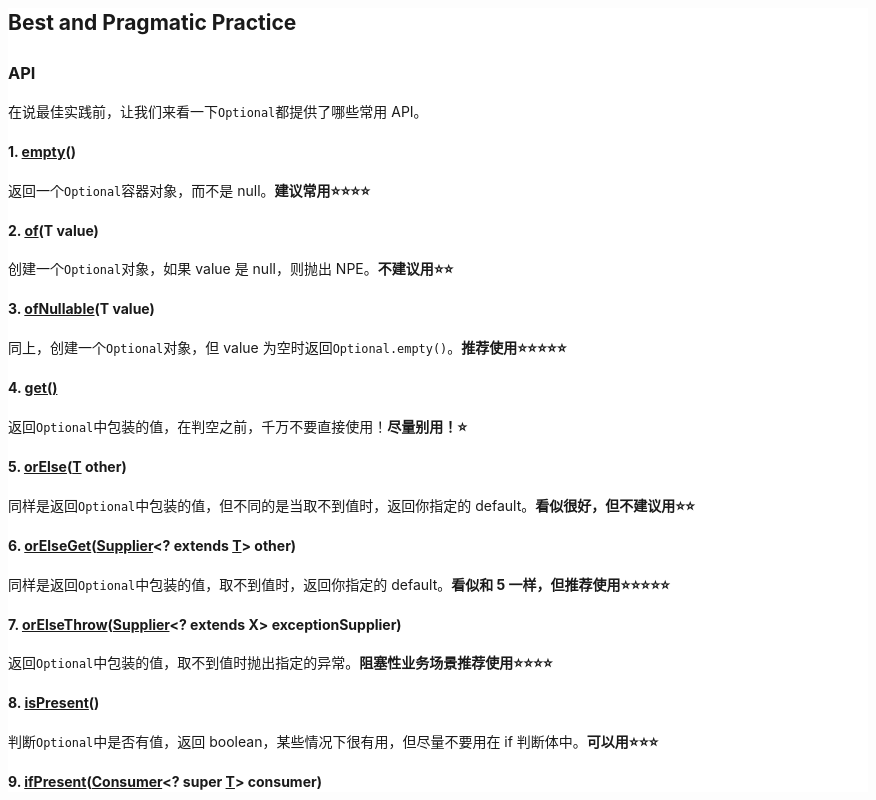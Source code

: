 ## Best and Pragmatic Practice

### API

在说最佳实践前，让我们来看一下`Optional`都提供了哪些常用 API。

#### 1. [empty](https://docs.oracle.com/javase/8/docs/api/java/util/Optional.html#empty--)()

返回一个`Optional`容器对象，而不是 null。**建议常用⭐⭐⭐⭐**

#### 2. [of](https://docs.oracle.com/javase/8/docs/api/java/util/Optional.html#of-T-)(T value)

创建一个`Optional`对象，如果 value 是 null，则抛出 NPE。**不建议用⭐⭐**

#### 3. [ofNullable](https://docs.oracle.com/javase/8/docs/api/java/util/Optional.html#ofNullable-T-)(T value)

同上，创建一个`Optional`对象，但 value 为空时返回`Optional.empty()`。**推荐使用⭐⭐⭐⭐⭐**

#### 4. [get()](https://docs.oracle.com/javase/8/docs/api/java/util/Optional.html#get--) 

返回`Optional`中包装的值，在判空之前，千万不要直接使用！**尽量别用！⭐**

#### 5. [orElse](https://docs.oracle.com/javase/8/docs/api/java/util/Optional.html#orElse-T-)([T](https://docs.oracle.com/javase/8/docs/api/java/util/Optional.html) other)

同样是返回`Optional`中包装的值，但不同的是当取不到值时，返回你指定的 default。**看似很好，但不建议用⭐⭐**

#### 6. [orElseGet](https://docs.oracle.com/javase/8/docs/api/java/util/Optional.html#orElseGet-java.util.function.Supplier-)([Supplier](https://docs.oracle.com/javase/8/docs/api/java/util/function/Supplier.html)<? extends [T](https://docs.oracle.com/javase/8/docs/api/java/util/Optional.html)> other)

同样是返回`Optional`中包装的值，取不到值时，返回你指定的 default。**看似和 5 一样，但推荐使用⭐⭐⭐⭐⭐**

#### 7. [orElseThrow](https://docs.oracle.com/javase/8/docs/api/java/util/Optional.html#orElseThrow-java.util.function.Supplier-)([Supplier](https://docs.oracle.com/javase/8/docs/api/java/util/function/Supplier.html)<? extends X> exceptionSupplier)

返回`Optional`中包装的值，取不到值时抛出指定的异常。**阻塞性业务场景推荐使用⭐⭐⭐⭐**

#### 8. [isPresent](https://docs.oracle.com/javase/8/docs/api/java/util/Optional.html#isPresent--)()

判断`Optional`中是否有值，返回 boolean，某些情况下很有用，但尽量不要用在 if 判断体中。**可以用⭐⭐⭐**

#### 9. [ifPresent](https://docs.oracle.com/javase/8/docs/api/java/util/Optional.html#ifPresent-java.util.function.Consumer-)([Consumer](https://docs.oracle.com/javase/8/docs/api/java/util/function/Consumer.html)<? super [T](https://docs.oracle.com/javase/8/docs/api/java/util/Optional.html)> consumer)
